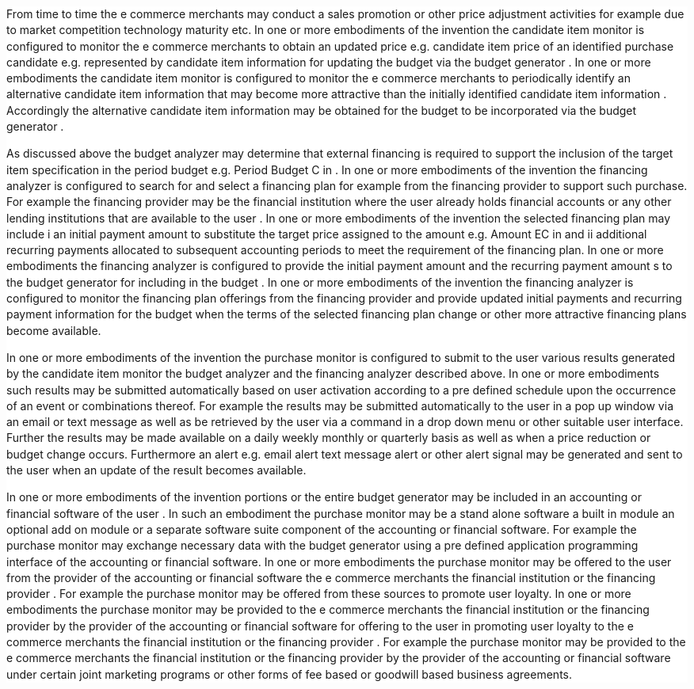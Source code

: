 From time to time the e commerce merchants may conduct a sales promotion or other price adjustment activities for example due to market competition technology maturity etc. In one or more embodiments of the invention the candidate item monitor is configured to monitor the e commerce merchants to obtain an updated price e.g. candidate item price of an identified purchase candidate e.g. represented by candidate item information for updating the budget via the budget generator . In one or more embodiments the candidate item monitor is configured to monitor the e commerce merchants to periodically identify an alternative candidate item information that may become more attractive than the initially identified candidate item information . Accordingly the alternative candidate item information may be obtained for the budget to be incorporated via the budget generator .

As discussed above the budget analyzer may determine that external financing is required to support the inclusion of the target item specification in the period budget e.g. Period Budget C in . In one or more embodiments of the invention the financing analyzer is configured to search for and select a financing plan for example from the financing provider to support such purchase. For example the financing provider may be the financial institution where the user already holds financial accounts or any other lending institutions that are available to the user . In one or more embodiments of the invention the selected financing plan may include i an initial payment amount to substitute the target price assigned to the amount e.g. Amount EC in and ii additional recurring payments allocated to subsequent accounting periods to meet the requirement of the financing plan. In one or more embodiments the financing analyzer is configured to provide the initial payment amount and the recurring payment amount s to the budget generator for including in the budget . In one or more embodiments of the invention the financing analyzer is configured to monitor the financing plan offerings from the financing provider and provide updated initial payments and recurring payment information for the budget when the terms of the selected financing plan change or other more attractive financing plans become available.

In one or more embodiments of the invention the purchase monitor is configured to submit to the user various results generated by the candidate item monitor the budget analyzer and the financing analyzer described above. In one or more embodiments such results may be submitted automatically based on user activation according to a pre defined schedule upon the occurrence of an event or combinations thereof. For example the results may be submitted automatically to the user in a pop up window via an email or text message as well as be retrieved by the user via a command in a drop down menu or other suitable user interface. Further the results may be made available on a daily weekly monthly or quarterly basis as well as when a price reduction or budget change occurs. Furthermore an alert e.g. email alert text message alert or other alert signal may be generated and sent to the user when an update of the result becomes available.

In one or more embodiments of the invention portions or the entire budget generator may be included in an accounting or financial software of the user . In such an embodiment the purchase monitor may be a stand alone software a built in module an optional add on module or a separate software suite component of the accounting or financial software. For example the purchase monitor may exchange necessary data with the budget generator using a pre defined application programming interface of the accounting or financial software. In one or more embodiments the purchase monitor may be offered to the user from the provider of the accounting or financial software the e commerce merchants the financial institution or the financing provider . For example the purchase monitor may be offered from these sources to promote user loyalty. In one or more embodiments the purchase monitor may be provided to the e commerce merchants the financial institution or the financing provider by the provider of the accounting or financial software for offering to the user in promoting user loyalty to the e commerce merchants the financial institution or the financing provider . For example the purchase monitor may be provided to the e commerce merchants the financial institution or the financing provider by the provider of the accounting or financial software under certain joint marketing programs or other forms of fee based or goodwill based business agreements.
